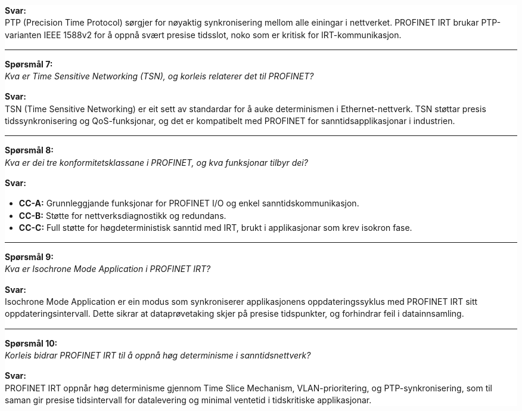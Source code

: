**Svar:**  
PTP (Precision Time Protocol) sørgjer for nøyaktig synkronisering mellom alle einingar i nettverket. PROFINET IRT brukar PTP-varianten IEEE 1588v2 for å oppnå svært presise tidsslot, noko som er kritisk for IRT-kommunikasjon.

---

**Spørsmål 7:**  
*Kva er Time Sensitive Networking (TSN), og korleis relaterer det til PROFINET?*

**Svar:**  
TSN (Time Sensitive Networking) er eit sett av standardar for å auke determinismen i Ethernet-nettverk. TSN støttar presis tidssynkronisering og QoS-funksjonar, og det er kompatibelt med PROFINET for sanntidsapplikasjonar i industrien.

---

**Spørsmål 8:**  
*Kva er dei tre konformitetsklassane i PROFINET, og kva funksjonar tilbyr dei?*

**Svar:**  
- **CC-A:** Grunnleggjande funksjonar for PROFINET I/O og enkel sanntidskommunikasjon.
- **CC-B:** Støtte for nettverksdiagnostikk og redundans.
- **CC-C:** Full støtte for høgdeterministisk sanntid med IRT, brukt i applikasjonar som krev isokron fase.

---

**Spørsmål 9:**  
*Kva er Isochrone Mode Application i PROFINET IRT?*

**Svar:**  
Isochrone Mode Application er ein modus som synkroniserer applikasjonens oppdateringssyklus med PROFINET IRT sitt oppdateringsintervall. Dette sikrar at dataprøvetaking skjer på presise tidspunkter, og forhindrar feil i datainnsamling.

---

**Spørsmål 10:**  
*Korleis bidrar PROFINET IRT til å oppnå høg determinisme i sanntidsnettverk?*

**Svar:**  
PROFINET IRT oppnår høg determinisme gjennom Time Slice Mechanism, VLAN-prioritering, og PTP-synkronisering, som til saman gir presise tidsintervall for datalevering og minimal ventetid i tidskritiske applikasjonar.
